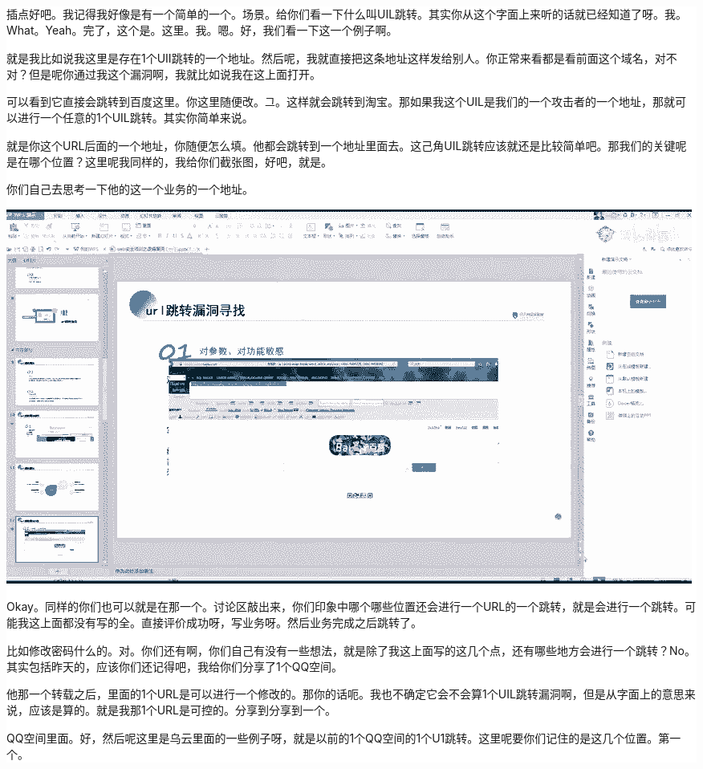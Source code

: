 插点好吧。我记得我好像是有一个简单的一个。场景。给你们看一下什么叫UIL跳转。其实你从这个字面上来听的话就已经知道了呀。我。What。Yeah。完了，这个是。这里。我。嗯。好，我们看一下这一个例子啊。

就是我比如说我这里是存在1个UII跳转的一个地址。然后呢，我就直接把这条地址这样发给别人。你正常来看都是看前面这个域名，对不对？但是呢你通过我这个漏洞啊，我就比如说我在这上面打开。

可以看到它直接会跳转到百度这里。你这里随便改。그。这样就会跳转到淘宝。那如果我这个UIL是我们的一个攻击者的一个地址，那就可以进行一个任意的1个UIL跳转。其实你简单来说。

就是你这个URL后面的一个地址，你随便怎么填。他都会跳转到一个地址里面去。这己角UIL跳转应该就还是比较简单吧。那我们的关键呢是在哪个位置？这里呢我同样的，我给你们截张图，好吧，就是。

你们自己去思考一下他的这一个业务的一个地址。

![](img/102c25efada423fe93890f67b118db50_10.png)

Okay。同样的你们也可以就是在那一个。讨论区敲出来，你们印象中哪个哪些位置还会进行一个URL的一个跳转，就是会进行一个跳转。可能我这上面都没有写的全。直接评价成功呀，写业务呀。然后业务完成之后跳转了。

比如修改密码什么的。对。你们还有啊，你们自己有没有一些想法，就是除了我这上面写的这几个点，还有哪些地方会进行一个跳转？No。其实包括昨天的，应该你们还记得吧，我给你们分享了1个QQ空间。

他那一个转载之后，里面的1个URL是可以进行一个修改的。那你的话呃。我也不确定它会不会算1个UIL跳转漏洞啊，但是从字面上的意思来说，应该是算的。就是我那1个URL是可控的。分享到分享到一个。

QQ空间里面。好，然后呢这里是乌云里面的一些例子呀，就是以前的1个QQ空间的1个U1跳转。这里呢要你们记住的是这几个位置。第一个。


